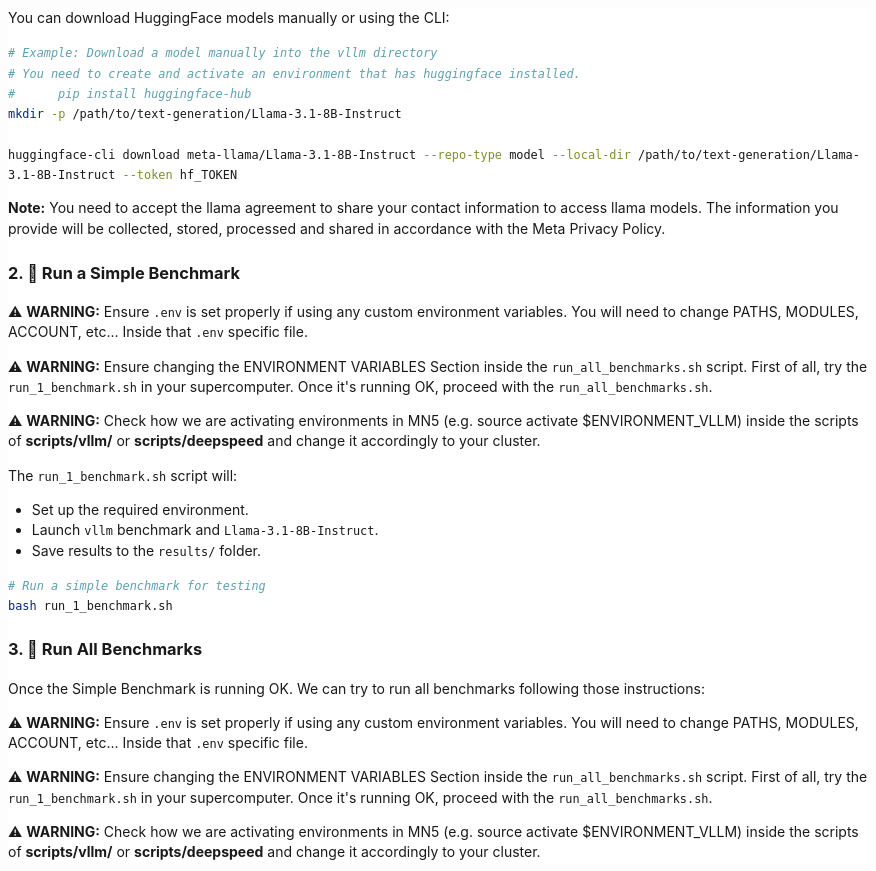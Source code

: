 You can download HuggingFace models manually or using the CLI:

```bash
# Example: Download a model manually into the vllm directory
# You need to create and activate an environment that has huggingface installed.
#      pip install huggingface-hub
mkdir -p /path/to/text-generation/Llama-3.1-8B-Instruct

huggingface-cli download meta-llama/Llama-3.1-8B-Instruct --repo-type model --local-dir /path/to/text-generation/Llama-3.1-8B-Instruct --token hf_TOKEN

```

**Note:** You need to accept the llama agreement to share your contact information to access llama models. The information you provide will be collected, stored, processed and shared in accordance with the Meta Privacy Policy. 


### 2. 🏁 Run a Simple Benchmark

⚠️ **WARNING:** Ensure `.env` is set properly if using any custom environment variables. You will need to change PATHS, MODULES, ACCOUNT, etc... Inside that `.env` specific file.

⚠️ **WARNING:** Ensure changing the ENVIRONMENT VARIABLES Section inside the `run_all_benchmarks.sh` script. First of all, try the `run_1_benchmark.sh` in your supercomputer. Once it's running OK, proceed with the `run_all_benchmarks.sh`.

⚠️ **WARNING:** Check how we are activating environments in MN5 (e.g. source activate $ENVIRONMENT_VLLM) inside the scripts of **scripts/vllm/** or **scripts/deepspeed** and change it accordingly to your cluster.

The `run_1_benchmark.sh` script will:

* Set up the required environment.
* Launch `vllm` benchmark and `Llama-3.1-8B-Instruct`.
* Save results to the `results/` folder.

```bash
# Run a simple benchmark for testing
bash run_1_benchmark.sh
```


### 3. 🏁 Run All Benchmarks

Once the Simple Benchmark is running OK. We can try to run all benchmarks following those instructions:

⚠️ **WARNING:** Ensure `.env` is set properly if using any custom environment variables. You will need to change PATHS, MODULES, ACCOUNT, etc... Inside that `.env` specific file.

⚠️ **WARNING:** Ensure changing the ENVIRONMENT VARIABLES Section inside the `run_all_benchmarks.sh` script. First of all, try the `run_1_benchmark.sh` in your supercomputer. Once it's running OK, proceed with the `run_all_benchmarks.sh`.

⚠️ **WARNING:** Check how we are activating environments in MN5 (e.g. source activate $ENVIRONMENT_VLLM) inside the scripts of **scripts/vllm/** or **scripts/deepspeed** and change it accordingly to your cluster.
